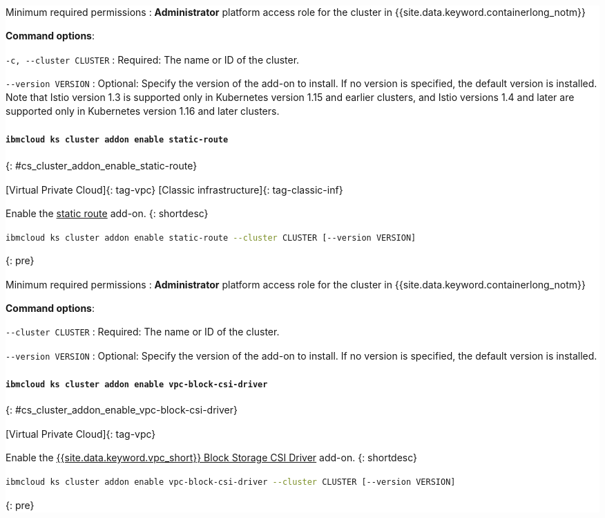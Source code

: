Minimum required permissions
:   **Administrator** platform access role for the cluster in {{site.data.keyword.containerlong_notm}}

**Command options**:

`-c, --cluster CLUSTER`
:    Required: The name or ID of the cluster.

`--version VERSION`
:    Optional: Specify the version of the add-on to install. If no version is specified, the default version is installed. Note that Istio version 1.3 is supported only in Kubernetes version 1.15 and earlier clusters, and Istio versions 1.4 and later are supported only in Kubernetes version 1.16 and later clusters.


#### `ibmcloud ks cluster addon enable static-route`
{: #cs_cluster_addon_enable_static-route}

[Virtual Private Cloud]{: tag-vpc} [Classic infrastructure]{: tag-classic-inf}

Enable the [static route](/docs/containers?topic=containers-static-routes) add-on.
{: shortdesc}

```sh
ibmcloud ks cluster addon enable static-route --cluster CLUSTER [--version VERSION]
```
{: pre}

Minimum required permissions
:   **Administrator** platform access role for the cluster in {{site.data.keyword.containerlong_notm}}

**Command options**:

`--cluster CLUSTER`
:    Required: The name or ID of the cluster.

`--version VERSION`
:    Optional: Specify the version of the add-on to install. If no version is specified, the default version is installed.




#### `ibmcloud ks cluster addon enable vpc-block-csi-driver`
{: #cs_cluster_addon_enable_vpc-block-csi-driver}

[Virtual Private Cloud]{: tag-vpc} 

Enable the [{{site.data.keyword.vpc_short}} Block Storage CSI Driver](/docs/containers?topic=containers-vpc-block) add-on.
{: shortdesc}

```sh
ibmcloud ks cluster addon enable vpc-block-csi-driver --cluster CLUSTER [--version VERSION]
```
{: pre}
